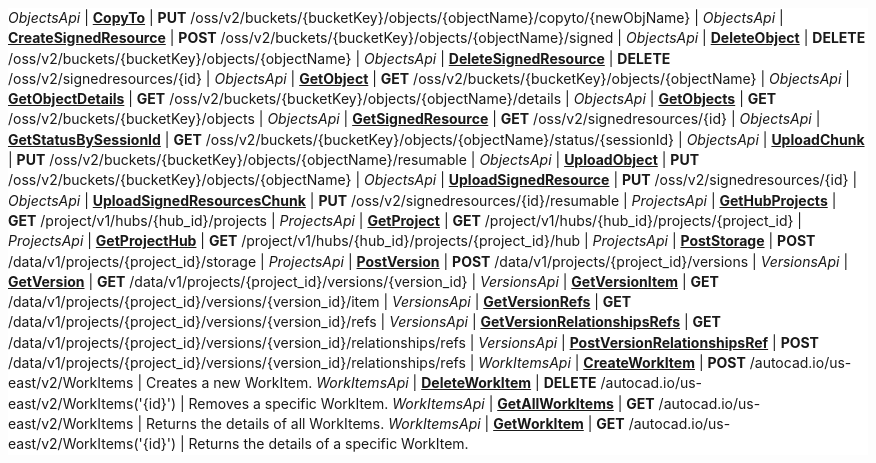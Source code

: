 *ObjectsApi* | [**CopyTo**](docs/ObjectsApi.md#copyto) | **PUT** /oss/v2/buckets/{bucketKey}/objects/{objectName}/copyto/{newObjName} | 
*ObjectsApi* | [**CreateSignedResource**](docs/ObjectsApi.md#createsignedresource) | **POST** /oss/v2/buckets/{bucketKey}/objects/{objectName}/signed | 
*ObjectsApi* | [**DeleteObject**](docs/ObjectsApi.md#deleteobject) | **DELETE** /oss/v2/buckets/{bucketKey}/objects/{objectName} | 
*ObjectsApi* | [**DeleteSignedResource**](docs/ObjectsApi.md#deletesignedresource) | **DELETE** /oss/v2/signedresources/{id} | 
*ObjectsApi* | [**GetObject**](docs/ObjectsApi.md#getobject) | **GET** /oss/v2/buckets/{bucketKey}/objects/{objectName} | 
*ObjectsApi* | [**GetObjectDetails**](docs/ObjectsApi.md#getobjectdetails) | **GET** /oss/v2/buckets/{bucketKey}/objects/{objectName}/details | 
*ObjectsApi* | [**GetObjects**](docs/ObjectsApi.md#getobjects) | **GET** /oss/v2/buckets/{bucketKey}/objects | 
*ObjectsApi* | [**GetSignedResource**](docs/ObjectsApi.md#getsignedresource) | **GET** /oss/v2/signedresources/{id} | 
*ObjectsApi* | [**GetStatusBySessionId**](docs/ObjectsApi.md#getstatusbysessionid) | **GET** /oss/v2/buckets/{bucketKey}/objects/{objectName}/status/{sessionId} | 
*ObjectsApi* | [**UploadChunk**](docs/ObjectsApi.md#uploadchunk) | **PUT** /oss/v2/buckets/{bucketKey}/objects/{objectName}/resumable | 
*ObjectsApi* | [**UploadObject**](docs/ObjectsApi.md#uploadobject) | **PUT** /oss/v2/buckets/{bucketKey}/objects/{objectName} | 
*ObjectsApi* | [**UploadSignedResource**](docs/ObjectsApi.md#uploadsignedresource) | **PUT** /oss/v2/signedresources/{id} | 
*ObjectsApi* | [**UploadSignedResourcesChunk**](docs/ObjectsApi.md#uploadsignedresourceschunk) | **PUT** /oss/v2/signedresources/{id}/resumable | 
*ProjectsApi* | [**GetHubProjects**](docs/ProjectsApi.md#gethubprojects) | **GET** /project/v1/hubs/{hub_id}/projects | 
*ProjectsApi* | [**GetProject**](docs/ProjectsApi.md#getproject) | **GET** /project/v1/hubs/{hub_id}/projects/{project_id} | 
*ProjectsApi* | [**GetProjectHub**](docs/ProjectsApi.md#getprojecthub) | **GET** /project/v1/hubs/{hub_id}/projects/{project_id}/hub | 
*ProjectsApi* | [**PostStorage**](docs/ProjectsApi.md#poststorage) | **POST** /data/v1/projects/{project_id}/storage | 
*ProjectsApi* | [**PostVersion**](docs/ProjectsApi.md#postversion) | **POST** /data/v1/projects/{project_id}/versions | 
*VersionsApi* | [**GetVersion**](docs/VersionsApi.md#getversion) | **GET** /data/v1/projects/{project_id}/versions/{version_id} | 
*VersionsApi* | [**GetVersionItem**](docs/VersionsApi.md#getversionitem) | **GET** /data/v1/projects/{project_id}/versions/{version_id}/item | 
*VersionsApi* | [**GetVersionRefs**](docs/VersionsApi.md#getversionrefs) | **GET** /data/v1/projects/{project_id}/versions/{version_id}/refs | 
*VersionsApi* | [**GetVersionRelationshipsRefs**](docs/VersionsApi.md#getversionrelationshipsrefs) | **GET** /data/v1/projects/{project_id}/versions/{version_id}/relationships/refs | 
*VersionsApi* | [**PostVersionRelationshipsRef**](docs/VersionsApi.md#postversionrelationshipsref) | **POST** /data/v1/projects/{project_id}/versions/{version_id}/relationships/refs | 
*WorkItemsApi* | [**CreateWorkItem**](docs/WorkItemsApi.md#createworkitem) | **POST** /autocad.io/us-east/v2/WorkItems | Creates a new WorkItem.
*WorkItemsApi* | [**DeleteWorkItem**](docs/WorkItemsApi.md#deleteworkitem) | **DELETE** /autocad.io/us-east/v2/WorkItems(&#39;{id}&#39;) | Removes a specific WorkItem.
*WorkItemsApi* | [**GetAllWorkItems**](docs/WorkItemsApi.md#getallworkitems) | **GET** /autocad.io/us-east/v2/WorkItems | Returns the details of all WorkItems.
*WorkItemsApi* | [**GetWorkItem**](docs/WorkItemsApi.md#getworkitem) | **GET** /autocad.io/us-east/v2/WorkItems(&#39;{id}&#39;) | Returns the details of a specific WorkItem.
